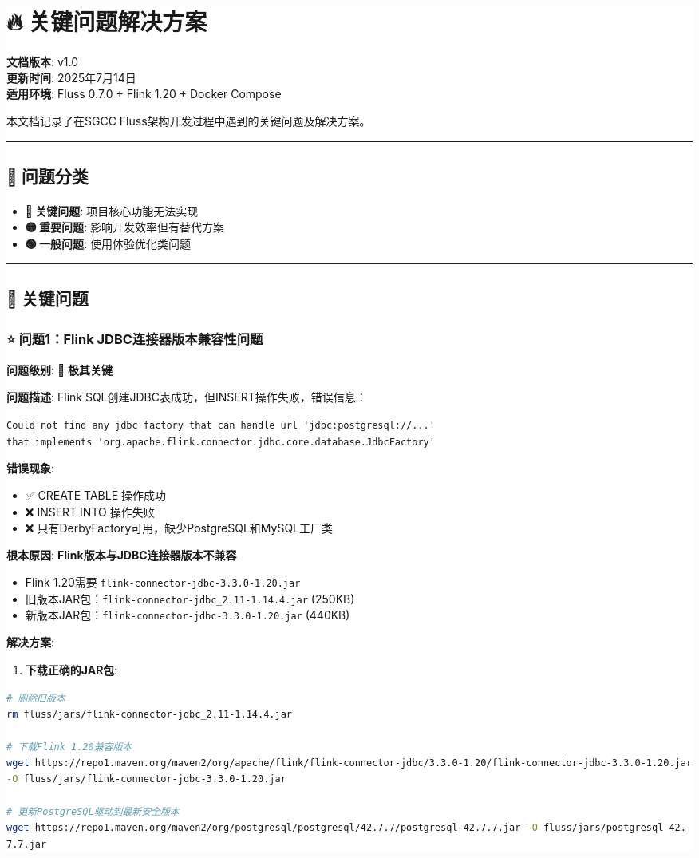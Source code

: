 # 🔥 关键问题解决方案 

**文档版本**: v1.0  
**更新时间**: 2025年7月14日  
**适用环境**: Fluss 0.7.0 + Flink 1.20 + Docker Compose  

本文档记录了在SGCC Fluss架构开发过程中遇到的关键问题及解决方案。

---

## 🎯 问题分类

- **🔴 关键问题**: 项目核心功能无法实现
- **🟡 重要问题**: 影响开发效率但有替代方案
- **🟢 一般问题**: 使用体验优化类问题

---

## 🔴 关键问题

### ⭐ 问题1：Flink JDBC连接器版本兼容性问题

**问题级别**: 🔴 **极其关键**

**问题描述**:
Flink SQL创建JDBC表成功，但INSERT操作失败，错误信息：
```
Could not find any jdbc factory that can handle url 'jdbc:postgresql://...' 
that implements 'org.apache.flink.connector.jdbc.core.database.JdbcFactory'
```

**错误现象**:
- ✅ CREATE TABLE 操作成功
- ❌ INSERT INTO 操作失败
- ❌ 只有DerbyFactory可用，缺少PostgreSQL和MySQL工厂类

**根本原因**:
**Flink版本与JDBC连接器版本不兼容**
- Flink 1.20需要 `flink-connector-jdbc-3.3.0-1.20.jar`
- 旧版本JAR包：`flink-connector-jdbc_2.11-1.14.4.jar` (250KB)
- 新版本JAR包：`flink-connector-jdbc-3.3.0-1.20.jar` (440KB)

**解决方案**:
1. **下载正确的JAR包**:
```bash
# 删除旧版本
rm fluss/jars/flink-connector-jdbc_2.11-1.14.4.jar

# 下载Flink 1.20兼容版本
wget https://repo1.maven.org/maven2/org/apache/flink/flink-connector-jdbc/3.3.0-1.20/flink-connector-jdbc-3.3.0-1.20.jar -O fluss/jars/flink-connector-jdbc-3.3.0-1.20.jar

# 更新PostgreSQL驱动到最新安全版本
wget https://repo1.maven.org/maven2/org/postgresql/postgresql/42.7.7/postgresql-42.7.7.jar -O fluss/jars/postgresql-42.7.7.jar
```
